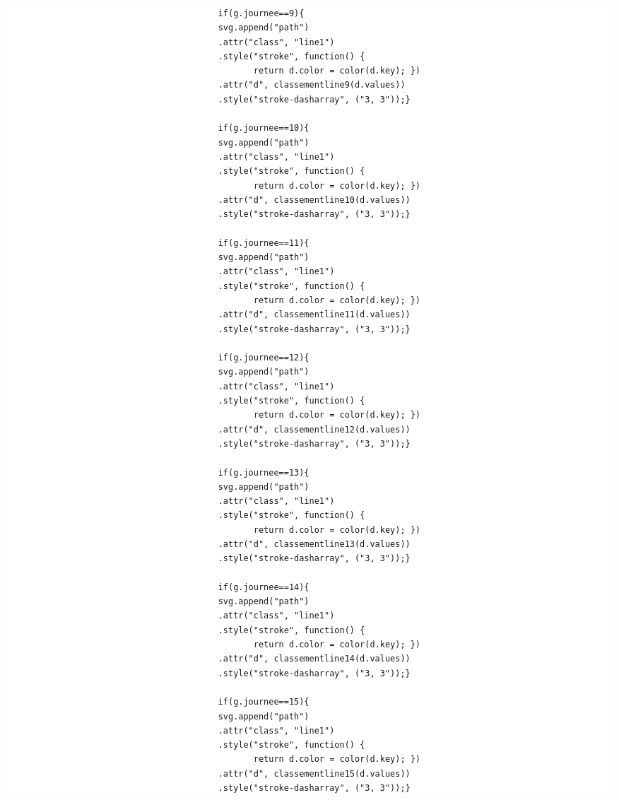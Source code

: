                                               if(g.journee==9){
                                              svg.append("path")
                                              .attr("class", "line1")
                                              .style("stroke", function() {
                                                     return d.color = color(d.key); })
                                              .attr("d", classementline9(d.values))
                                              .style("stroke-dasharray", ("3, 3"));}
                                              
                                              if(g.journee==10){
                                              svg.append("path")
                                              .attr("class", "line1")
                                              .style("stroke", function() {
                                                     return d.color = color(d.key); })
                                              .attr("d", classementline10(d.values))
                                              .style("stroke-dasharray", ("3, 3"));}
                                              
                                              if(g.journee==11){
                                              svg.append("path")
                                              .attr("class", "line1")
                                              .style("stroke", function() {
                                                     return d.color = color(d.key); })
                                              .attr("d", classementline11(d.values))
                                              .style("stroke-dasharray", ("3, 3"));}
                                              
                                              if(g.journee==12){
                                              svg.append("path")
                                              .attr("class", "line1")
                                              .style("stroke", function() {
                                                     return d.color = color(d.key); })
                                              .attr("d", classementline12(d.values))
                                              .style("stroke-dasharray", ("3, 3"));}
                                              
                                              if(g.journee==13){
                                              svg.append("path")
                                              .attr("class", "line1")
                                              .style("stroke", function() {
                                                     return d.color = color(d.key); })
                                              .attr("d", classementline13(d.values))
                                              .style("stroke-dasharray", ("3, 3"));}
                                              
                                              if(g.journee==14){
                                              svg.append("path")
                                              .attr("class", "line1")
                                              .style("stroke", function() {
                                                     return d.color = color(d.key); })
                                              .attr("d", classementline14(d.values))
                                              .style("stroke-dasharray", ("3, 3"));}
                                              
                                              if(g.journee==15){
                                              svg.append("path")
                                              .attr("class", "line1")
                                              .style("stroke", function() {
                                                     return d.color = color(d.key); })
                                              .attr("d", classementline15(d.values))
                                              .style("stroke-dasharray", ("3, 3"));}
                                              